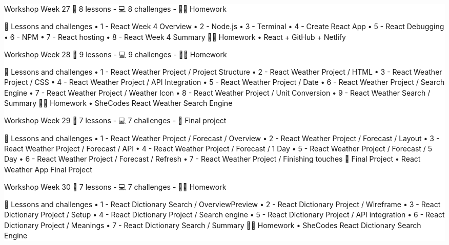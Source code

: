 Workshop Week 27
🎒 8 lessons - 💻 8 challenges - 👩‍💻 Homework

🎒 Lessons and challenges
• 1 - React Week 4 Overview
• 2 - Node.js
• 3 - Terminal
• 4 - Create React App
• 5 - React Debugging
• 6 - NPM
• 7 - React hosting
• 8 - React Week 4 Summary
👩‍💻 Homework
• React + GitHub + Netlify

Workshop Week 28
🎒 9 lessons - 💻 9 challenges - 👩‍💻 Homework

🎒 Lessons and challenges
• 1 - React Weather Project / Project Structure
• 2 - React Weather Project / HTML
• 3 - React Weather Project / CSS
• 4 - React Weather Project / API Integration
• 5 - React Weather Project / Date
• 6 - React Weather Project / Search Engine
• 7 - React Weather Project / Weather Icon
• 8 - React Weather Project / Unit Conversion
• 9 - React Weather Search / Summary
👩‍💻 Homework
• SheCodes React Weather Search Engine

Workshop Week 29
🎒 7 lessons - 💻 7 challenges - 🚀 Final project

🎒 Lessons and challenges
• 1 - React Weather Project / Forecast / Overview
• 2 - React Weather Project / Forecast / Layout
• 3 - React Weather Project / Forecast / API
• 4 - React Weather Project / Forecast / 1 Day
• 5 - React Weather Project / Forecast / 5 Day
• 6 - React Weather Project / Forecast / Refresh
• 7 - React Weather Project / Finishing touches
🚀 Final Project
• React Weather App Final Project

Workshop Week 30
🎒 7 lessons - 💻 7 challenges - 👩‍💻 Homework

🎒 Lessons and challenges
• 1 - React Dictionary Search / OverviewPreview
• 2 - React Dictionary Project / Wireframe
• 3 - React Dictionary Project / Setup
• 4 - React Dictionary Project / Search engine
• 5 - React Dictionary Project / API integration
• 6 - React Dictionary Project / Meanings
• 7 - React Dictionary Search / Summary
👩‍💻 Homework
• SheCodes React Dictionary Search Engine
